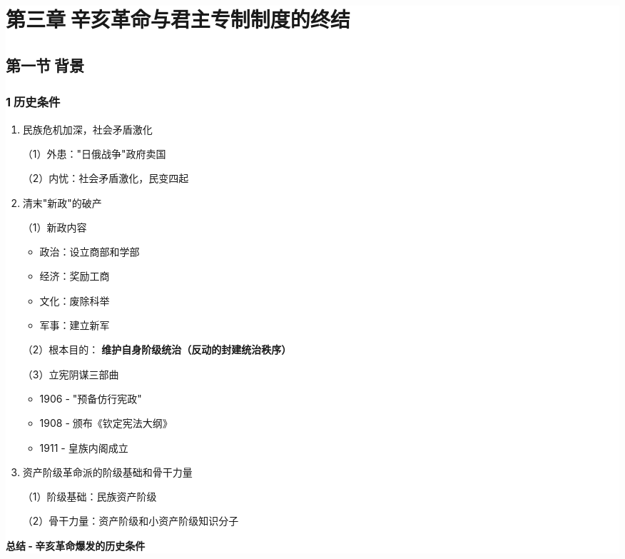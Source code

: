 # 第三章 辛亥革命与君主专制制度的终结

## 第一节 背景

### 1 历史条件

1. 民族危机加深，社会矛盾激化

    （1）外患："日俄战争"政府卖国

    （2）内忧：社会矛盾激化，民变四起

2. 清末"新政"的破产

    （1）新政内容

    - 政治：设立商部和学部

    - 经济：奖励工商

    - 文化：废除科举

    - 军事：建立新军

    （2）根本目的： **维护自身阶级统治（反动的封建统治秩序）**

    （3）立宪阴谋三部曲

    - 1906 - "预备仿行宪政"

    - 1908 - 颁布《钦定宪法大纲》

    - 1911 - 皇族内阁成立

3. 资产阶级革命派的阶级基础和骨干力量

    （1）阶级基础：民族资产阶级

    （2）骨干力量：资产阶级和小资产阶级知识分子

**总结 - 辛亥革命爆发的历史条件**
